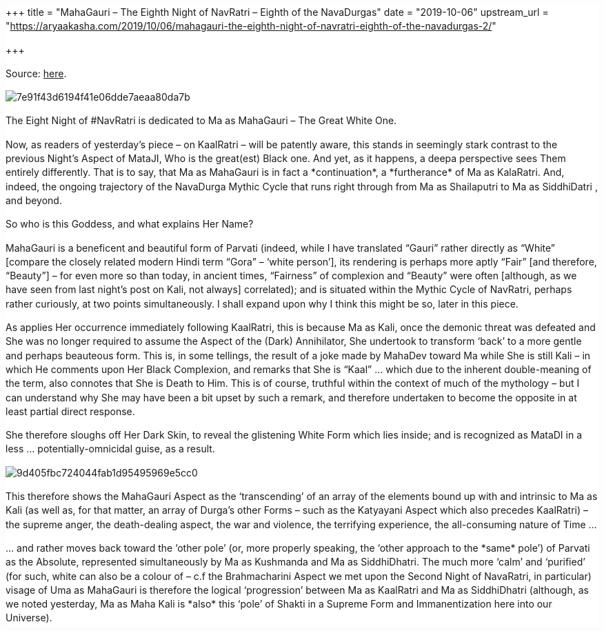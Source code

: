 +++
title = "MahaGauri – The Eighth Night of NavRatri – Eighth of the NavaDurgas"
date = "2019-10-06"
upstream_url = "https://aryaakasha.com/2019/10/06/mahagauri-the-eighth-night-of-navratri-eighth-of-the-navadurgas-2/"

+++

Source: [here](https://aryaakasha.com/2019/10/06/mahagauri-the-eighth-night-of-navratri-eighth-of-the-navadurgas-2/).

![7e91f43d6194f41e06dde7aeaa80da7b](https://aryaakasha.files.wordpress.com/2019/10/7e91f43d6194f41e06dde7aeaa80da7b.jpg?w=676)

The Eight Night of #NavRatri is dedicated to Ma as MahaGauri – The Great White One.

Now, as readers of yesterday’s piece – on KaalRatri – will be patently aware, this stands in seemingly stark contrast to the previous Night’s Aspect of MataJI, Who is the great(est) Black one. And yet, as it happens, a deepa perspective sees Them entirely differently. That is to say, that Ma as MahaGauri is in fact a \*continuation\*, a \*furtherance\* of Ma as KalaRatri. And, indeed, the ongoing trajectory of the NavaDurga Mythic Cycle that runs right through from Ma as Shailaputri to Ma as SiddhiDatri , and beyond.

So who is this Goddess, and what explains Her Name?

MahaGauri is a beneficent and beautiful form of Parvati (indeed, while I have translated “Gauri” rather directly as “White” \[compare the closely related modern Hindi term “Gora” – ‘white person’\], its rendering is perhaps more aptly “Fair” \[and therefore, “Beauty”\] – for even more so than today, in ancient times, “Fairness” of complexion and “Beauty” were often \[although, as we have seen from last night’s post on Kali, not always\] correlated); and is situated within the Mythic Cycle of NavRatri, perhaps rather curiously, at two points simultaneously. I shall expand upon why I think this might be so, later in this piece.

As applies Her occurrence immediately following KaalRatri, this is because Ma as Kali, once the demonic threat was defeated and She was no longer required to assume the Aspect of the (Dark) Annihilator, She undertook to transform ‘back’ to a more gentle and perhaps beauteous form. This is, in some tellings, the result of a joke made by MahaDev toward Ma while She is still Kali – in which He comments upon Her Black Complexion, and remarks that She is “Kaal” … which due to the inherent double-meaning of the term, also connotes that She is Death to Him. This is of course, truthful within the context of much of the mythology – but I can understand why She may have been a bit upset by such a remark, and therefore undertaken to become the opposite in at least partial direct response.

She therefore sloughs off Her Dark Skin, to reveal the glistening White Form which lies inside; and is recognized as MataDI in a less … potentially-omnicidal guise, as a result.

![9d405fbc724044fab1d95495969e5cc0](https://aryaakasha.files.wordpress.com/2019/10/9d405fbc724044fab1d95495969e5cc0.jpg?w=676)

This therefore shows the MahaGauri Aspect as the ‘transcending’ of an array of the elements bound up with and intrinsic to Ma as Kali (as well as, for that matter, an array of Durga’s other Forms – such as the Katyayani Aspect which also precedes KaalRatri) – the supreme anger, the death-dealing aspect, the war and violence, the terrifying experience, the all-consuming nature of Time …

… and rather moves back toward the ‘other pole’ (or, more properly speaking, the ‘other approach to the \*same\* pole’) of Parvati as the Absolute, represented simultaneously by Ma as Kushmanda and Ma as SiddhiDhatri. The much more ‘calm’ and ‘purified’ (for such, white can also be a colour of – c.f the Brahmacharini Aspect we met upon the Second Night of NavaRatri, in particular) visage of Uma as MahaGauri is therefore the logical ‘progression’ between Ma as KaalRatri and Ma as SiddhiDhatri (although, as we noted yesterday, Ma as Maha Kali is \*also\* this ‘pole’ of Shakti in a Supreme Form and Immanentization here into our Universe).
